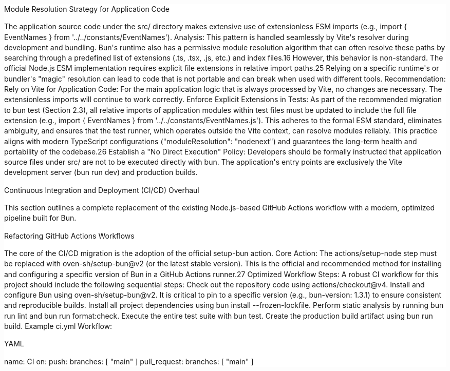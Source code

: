 Module Resolution Strategy for Application Code

The application source code under the src/ directory makes extensive use of extensionless ESM imports (e.g., import { EventNames } from '../../constants/EventNames').
Analysis: This pattern is handled seamlessly by Vite's resolver during development and bundling. Bun's runtime also has a permissive module resolution algorithm that can often resolve these paths by searching through a predefined list of extensions (.ts, .tsx, .js, etc.) and index files.16 However, this behavior is non-standard. The official Node.js ESM implementation requires explicit file extensions in relative import paths.25 Relying on a specific runtime's or bundler's "magic" resolution can lead to code that is not portable and can break when used with different tools.
Recommendation:
Rely on Vite for Application Code: For the main application logic that is always processed by Vite, no changes are necessary. The extensionless imports will continue to work correctly.
Enforce Explicit Extensions in Tests: As part of the recommended migration to bun test (Section 2.3), all relative imports of application modules within test files must be updated to include the full file extension (e.g., import { EventNames } from '../../constants/EventNames.js'). This adheres to the formal ESM standard, eliminates ambiguity, and ensures that the test runner, which operates outside the Vite context, can resolve modules reliably. This practice aligns with modern TypeScript configurations ("moduleResolution": "nodenext") and guarantees the long-term health and portability of the codebase.26
Establish a "No Direct Execution" Policy: Developers should be formally instructed that application source files under src/ are not to be executed directly with bun. The application's entry points are exclusively the Vite development server (bun run dev) and production builds.

Continuous Integration and Deployment (CI/CD) Overhaul

This section outlines a complete replacement of the existing Node.js-based GitHub Actions workflow with a modern, optimized pipeline built for Bun.

Refactoring GitHub Actions Workflows

The core of the CI/CD migration is the adoption of the official setup-bun action.
Core Action: The actions/setup-node step must be replaced with oven-sh/setup-bun@v2 (or the latest stable version). This is the official and recommended method for installing and configuring a specific version of Bun in a GitHub Actions runner.27
Optimized Workflow Steps:
A robust CI workflow for this project should include the following sequential steps:
Check out the repository code using actions/checkout@v4.
Install and configure Bun using oven-sh/setup-bun@v2. It is critical to pin to a specific version (e.g., bun-version: 1.3.1) to ensure consistent and reproducible builds.
Install all project dependencies using bun install --frozen-lockfile.
Perform static analysis by running bun run lint and bun run format:check.
Execute the entire test suite with bun test.
Create the production build artifact using bun run build.
Example ci.yml Workflow:

YAML


name: CI
on:
  push:
    branches: [ "main" ]
  pull_request:
    branches: [ "main" ]

